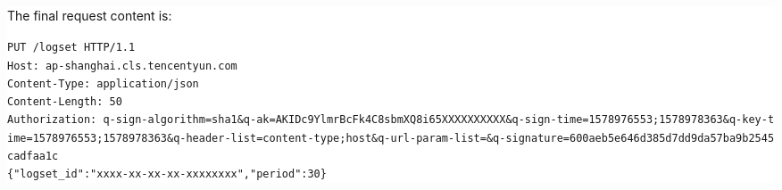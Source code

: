 The final request content is:

```shell
PUT /logset HTTP/1.1
Host: ap-shanghai.cls.tencentyun.com
Content-Type: application/json
Content-Length: 50
Authorization: q-sign-algorithm=sha1&q-ak=AKIDc9YlmrBcFk4C8sbmXQ8i65XXXXXXXXXX&q-sign-time=1578976553;1578978363&q-key-time=1578976553;1578978363&q-header-list=content-type;host&q-url-param-list=&q-signature=600aeb5e646d385d7dd9da57ba9b2545cadfaa1c
{"logset_id":"xxxx-xx-xx-xx-xxxxxxxx","period":30}
```
